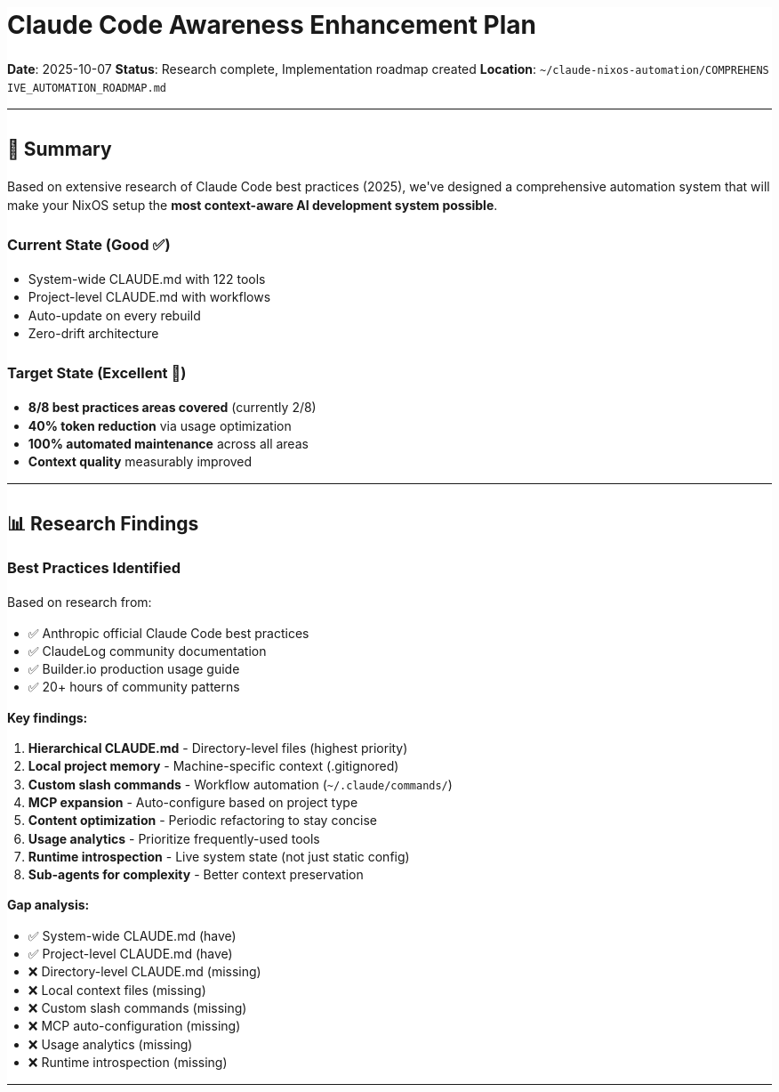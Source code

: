 # Claude Code Awareness Enhancement Plan

**Date**: 2025-10-07
**Status**: Research complete, Implementation roadmap created
**Location**: `~/claude-nixos-automation/COMPREHENSIVE_AUTOMATION_ROADMAP.md`

---

## 🎯 Summary

Based on extensive research of Claude Code best practices (2025), we've designed a comprehensive automation system that will make your NixOS setup the **most context-aware AI development system possible**.

### Current State (Good ✅)
- System-wide CLAUDE.md with 122 tools
- Project-level CLAUDE.md with workflows
- Auto-update on every rebuild
- Zero-drift architecture

### Target State (Excellent 🌟)
- **8/8 best practices areas covered** (currently 2/8)
- **40% token reduction** via usage optimization
- **100% automated maintenance** across all areas
- **Context quality** measurably improved

---

## 📊 Research Findings

### Best Practices Identified

Based on research from:
- ✅ Anthropic official Claude Code best practices
- ✅ ClaudeLog community documentation
- ✅ Builder.io production usage guide
- ✅ 20+ hours of community patterns

**Key findings:**

1. **Hierarchical CLAUDE.md** - Directory-level files (highest priority)
2. **Local project memory** - Machine-specific context (.gitignored)
3. **Custom slash commands** - Workflow automation (`~/.claude/commands/`)
4. **MCP expansion** - Auto-configure based on project type
5. **Content optimization** - Periodic refactoring to stay concise
6. **Usage analytics** - Prioritize frequently-used tools
7. **Runtime introspection** - Live system state (not just static config)
8. **Sub-agents for complexity** - Better context preservation

**Gap analysis:**
- ✅ System-wide CLAUDE.md (have)
- ✅ Project-level CLAUDE.md (have)
- ❌ Directory-level CLAUDE.md (missing)
- ❌ Local context files (missing)
- ❌ Custom slash commands (missing)
- ❌ MCP auto-configuration (missing)
- ❌ Usage analytics (missing)
- ❌ Runtime introspection (missing)

---